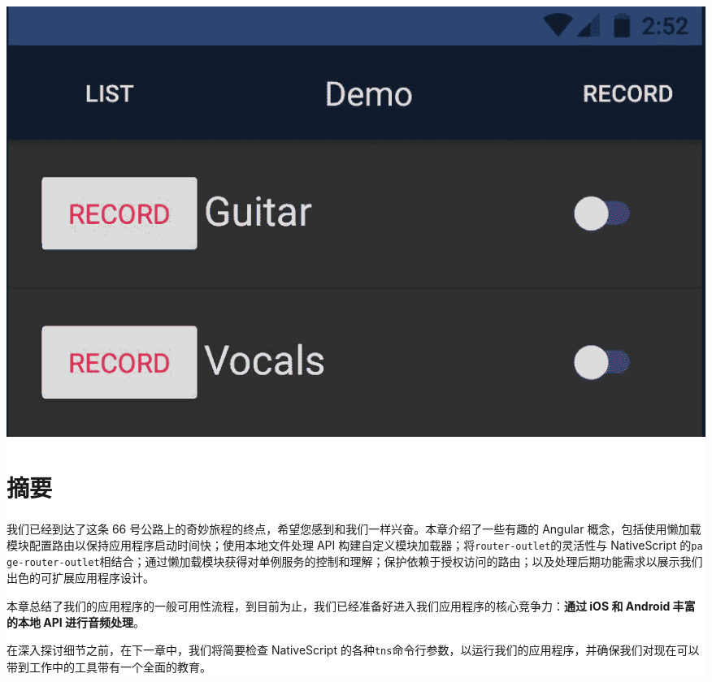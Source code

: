 ![图片](img/00028.jpeg)

# 摘要

我们已经到达了这条 66 号公路上的奇妙旅程的终点，希望您感到和我们一样兴奋。本章介绍了一些有趣的 Angular 概念，包括使用懒加载模块配置路由以保持应用程序启动时间快；使用本地文件处理 API 构建自定义模块加载器；将`router-outlet`的灵活性与 NativeScript 的`page-router-outlet`相结合；通过懒加载模块获得对单例服务的控制和理解；保护依赖于授权访问的路由；以及处理后期功能需求以展示我们出色的可扩展应用程序设计。

本章总结了我们的应用程序的一般可用性流程，到目前为止，我们已经准备好进入我们应用程序的核心竞争力：**通过 iOS 和 Android 丰富的本地 API 进行音频处理**。

在深入探讨细节之前，在下一章中，我们将简要检查 NativeScript 的各种`tns`命令行参数，以运行我们的应用程序，并确保我们对现在可以带到工作中的工具带有一个全面的教育。
